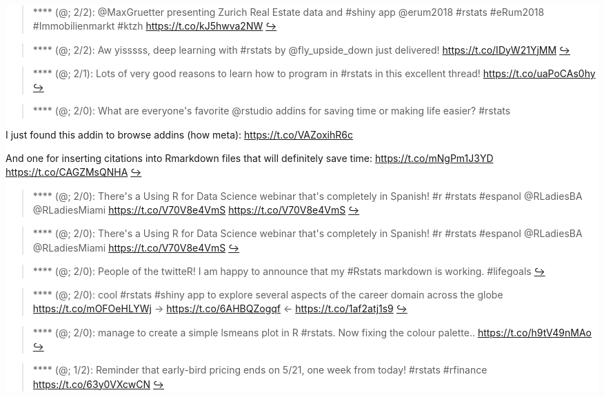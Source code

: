 


> **** (@; 2/2): @MaxGruetter presenting Zurich Real Estate data and #shiny app @erum2018 #rstats #eRum2018 #Immobilienmarkt #ktzh https://t.co/kJ5hwva2NW  [&#8618;](https://twitter.com/dataandme/status/996088952464474113)




> **** (@; 2/2): Aw yisssss, deep learning with #rstats by @fly_upside_down just delivered! https://t.co/IDyW21YjMM  [&#8618;](https://twitter.com/dataandme/status/996074476151410689)




> **** (@; 2/1): Lots of very good reasons to learn how to program in #rstats in this excellent thread! https://t.co/uaPoCAs0hy  [&#8618;](https://twitter.com/dataandme/status/996061261602451457)




> **** (@; 2/0): What are everyone's favorite @rstudio addins for saving time or making life easier? #rstats
>
I just found this addin to browse addins (how meta): https://t.co/VAZoxihR6c
>
And one for inserting citations into Rmarkdown files that will definitely save time: https://t.co/mNgPm1J3YD https://t.co/CAGZMsQNHA  [&#8618;](https://twitter.com/dataandme/status/996110265736351744)




> **** (@; 2/0): There's a Using R for Data Science webinar that's completely in Spanish! #r #rstats #espanol @RLadiesBA @RLadiesMiami https://t.co/V70V8e4VmS https://t.co/V70V8e4VmS  [&#8618;](https://twitter.com/dataandme/status/996078731142881282)




> **** (@; 2/0): There's a Using R for Data Science webinar that's completely in Spanish! #r #rstats #espanol @RLadiesBA @RLadiesMiami https://t.co/V70V8e4VmS  [&#8618;](https://twitter.com/dataandme/status/996078706572570625)




> **** (@; 2/0): People of the twitteR! I am happy to announce that my #Rstats markdown is working. #lifegoals  [&#8618;](https://twitter.com/dataandme/status/996069334748450817)




> **** (@; 2/0): cool #rstats #shiny app to explore several aspects of the career domain across the globe https://t.co/mOFOeHLYWj 
-&gt;  https://t.co/6AHBQZogqf &lt;- https://t.co/1af2atj1s9  [&#8618;](https://twitter.com/dataandme/status/996063876654432256)




> **** (@; 2/0): manage to create a simple lsmeans plot in R #rstats. Now fixing the colour palette.. https://t.co/h9tV49nMAo  [&#8618;](https://twitter.com/dataandme/status/996061656341008389)




> **** (@; 1/2): Reminder that early-bird pricing ends on 5/21, one week from today!
#rstats #rfinance https://t.co/63y0VXcwCN  [&#8618;](https://twitter.com/dataandme/status/996101427499077632)
